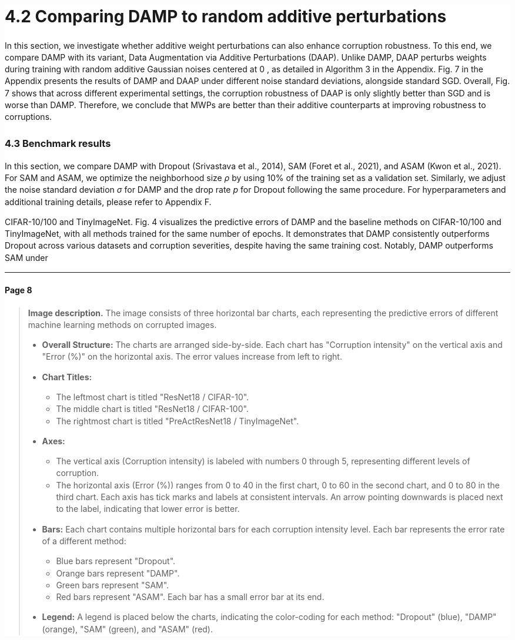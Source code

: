 # 4.2 Comparing DAMP to random additive perturbations

In this section, we investigate whether additive weight perturbations can also enhance corruption robustness. To this end, we compare DAMP with its variant, Data Augmentation via Additive Perturbations (DAAP). Unlike DAMP, DAAP perturbs weights during training with random additive Gaussian noises centered at 0 , as detailed in Algorithm 3 in the Appendix. Fig. 7 in the Appendix presents the results of DAMP and DAAP under different noise standard deviations, alongside standard SGD. Overall, Fig. 7 shows that across different experimental settings, the corruption robustness of DAAP is only slightly better than SGD and is worse than DAMP. Therefore, we conclude that MWPs are better than their additive counterparts at improving robustness to corruptions.

### 4.3 Benchmark results

In this section, we compare DAMP with Dropout (Srivastava et al., 2014), SAM (Foret et al., 2021), and ASAM (Kwon et al., 2021). For SAM and ASAM, we optimize the neighborhood size $\rho$ by using $10 \%$ of the training set as a validation set. Similarly, we adjust the noise standard deviation $\sigma$ for DAMP and the drop rate $p$ for Dropout following the same procedure. For hyperparameters and additional training details, please refer to Appendix F.

CIFAR-10/100 and TinyImageNet. Fig. 4 visualizes the predictive errors of DAMP and the baseline methods on CIFAR-10/100 and TinyImageNet, with all methods trained for the same number of epochs. It demonstrates that DAMP consistently outperforms Dropout across various datasets and corruption severities, despite having the same training cost. Notably, DAMP outperforms SAM under

---

#### Page 8

> **Image description.** The image consists of three horizontal bar charts, each representing the predictive errors of different machine learning methods on corrupted images.
>
> - **Overall Structure:** The charts are arranged side-by-side. Each chart has "Corruption intensity" on the vertical axis and "Error (%)" on the horizontal axis. The error values increase from left to right.
>
> - **Chart Titles:**
>
>   - The leftmost chart is titled "ResNet18 / CIFAR-10".
>   - The middle chart is titled "ResNet18 / CIFAR-100".
>   - The rightmost chart is titled "PreActResNet18 / TinyImageNet".
>
> - **Axes:**
>
>   - The vertical axis (Corruption intensity) is labeled with numbers 0 through 5, representing different levels of corruption.
>   - The horizontal axis (Error (%)) ranges from 0 to 40 in the first chart, 0 to 60 in the second chart, and 0 to 80 in the third chart. Each axis has tick marks and labels at consistent intervals. An arrow pointing downwards is placed next to the label, indicating that lower error is better.
>
> - **Bars:** Each chart contains multiple horizontal bars for each corruption intensity level. Each bar represents the error rate of a different method:
>
>   - Blue bars represent "Dropout".
>   - Orange bars represent "DAMP".
>   - Green bars represent "SAM".
>   - Red bars represent "ASAM".
>     Each bar has a small error bar at its end.
>
> - **Legend:** A legend is placed below the charts, indicating the color-coding for each method: "Dropout" (blue), "DAMP" (orange), "SAM" (green), and "ASAM" (red).

